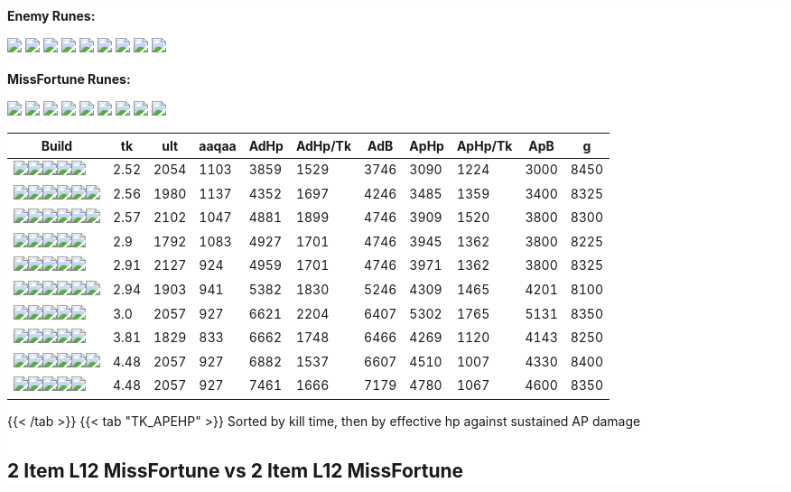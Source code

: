 

**Enemy Runes:**





![](/Styles/Precision/PressTheAttack/PressTheAttack.png)
![](/Styles/Precision/Overheal.png)
![](/Styles/Precision/LegendAlacrity/LegendAlacrity.png)
![](/Styles/Precision/CutDown/CutDown.png)
![](/Styles/Sorcery/AbsoluteFocus/AbsoluteFocus.png)
![](/Styles/Sorcery/GatheringStorm/GatheringStorm.png)
![](/StatMods/StatModsAdaptiveForceIcon.png)
![](/StatMods/StatModsAdaptiveForceIcon.png)
![](/StatMods/StatModsArmorIcon.png)



**MissFortune Runes:**


![](/Styles/Precision/PressTheAttack/PressTheAttack.png)
![](/Styles/Precision/Overheal.png)
![](/Styles/Precision/LegendAlacrity/LegendAlacrity.png)
![](/Styles/Precision/CutDown/CutDown.png)
![](/Styles/Sorcery/AbsoluteFocus/AbsoluteFocus.png)
![](/Styles/Sorcery/GatheringStorm/GatheringStorm.png)
![](/StatMods/StatModsAttackSpeedIcon.png)
![](/StatMods/StatModsAdaptiveForceIcon.png)
![](/StatMods/StatModsArmorIcon.png)





 Build |tk|ult|aaqaa|AdHp|AdHp/Tk|AdB|ApHp|ApHp/Tk|ApB|g
-|-|-|-|-|-|-|-|-|-|-
![](/item/6672.png)![](/item/6676.png)![](/item/1053.png)![](/item/1055.png)![](/item/3006.png)|2.52|2054|1103|3859|1529|3746|3090|1224|3000|8450
![](/item/6609.png)![](/item/6672.png)![](/item/1001.png)![](/item/1053.png)![](/item/1055.png)![](/item/1037.png)|2.56|1980|1137|4352|1697|4246|3485|1359|3400|8325
![](/item/3161.png)![](/item/3033.png)![](/item/1001.png)![](/item/1053.png)![](/item/1055.png)![](/item/1036.png)|2.57|2102|1047|4881|1899|4746|3909|1520|3800|8300
![](/item/3161.png)![](/item/3153.png)![](/item/1001.png)![](/item/1055.png)![](/item/1037.png)|2.9|1792|1083|4927|1701|4746|3945|1362|3800|8225
![](/item/3074.png)![](/item/3161.png)![](/item/1001.png)![](/item/1055.png)![](/item/1037.png)|2.91|2127|924|4959|1701|4746|3971|1362|3800|8325
![](/item/3161.png)![](/item/6609.png)![](/item/1001.png)![](/item/1053.png)![](/item/1055.png)![](/item/1036.png)|2.94|1903|941|5382|1830|5246|4309|1465|4201|8100
![](/item/3161.png)![](/item/6673.png)![](/item/1001.png)![](/item/1055.png)![](/item/1038.png)|3.0|2057|927|6621|2204|6407|5302|1765|5131|8350
![](/item/3161.png)![](/item/6333.png)![](/item/1001.png)![](/item/1053.png)![](/item/1055.png)|3.81|1829|833|6662|1748|6466|4269|1120|4143|8250
![](/item/6673.png)![](/item/3026.png)![](/item/1001.png)![](/item/1055.png)![](/item/1038.png)![](/item/1036.png)|4.48|2057|927|6882|1537|6607|4510|1007|4330|8400
![](/item/6673.png)![](/item/6333.png)![](/item/1001.png)![](/item/1055.png)![](/item/1038.png)|4.48|2057|927|7461|1666|7179|4780|1067|4600|8350
{{< /tab >}}
{{< tab "TK_APEHP" >}}
Sorted by kill time, then by effective hp against sustained AP damage
## 2 Item L12 MissFortune vs 2 Item L12 MissFortune
